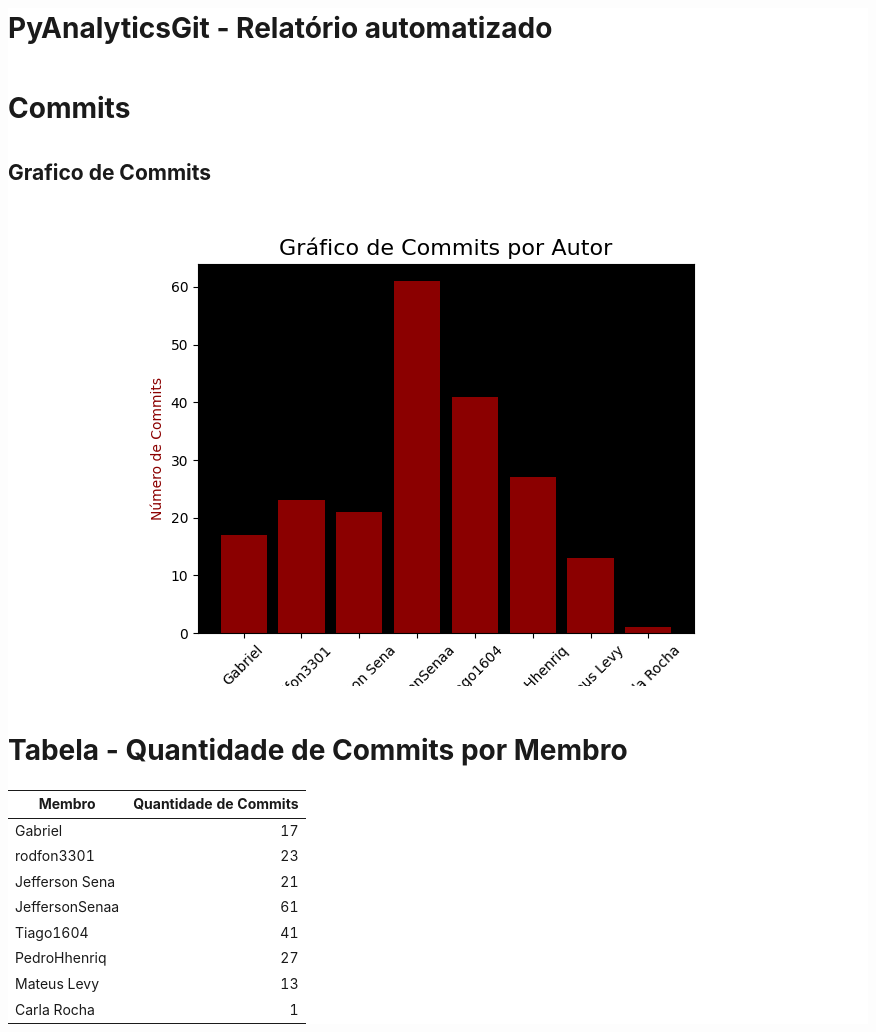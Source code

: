 # PyAnalyticsGit - Relatório automatizado
# Commits


## Grafico de Commits

<div align='center'>

![Grafico de Commits](grafico.png)

</div>

# Tabela - Quantidade de Commits por Membro

| Membro | Quantidade de Commits |
| --- | ---: |
| Gabriel | 17 |
| rodfon3301 | 23 |
| Jefferson Sena | 21 |
| JeffersonSenaa | 61 |
| Tiago1604 | 41 |
| PedroHhenriq | 27 |
| Mateus Levy | 13 |
| Carla Rocha | 1 |
